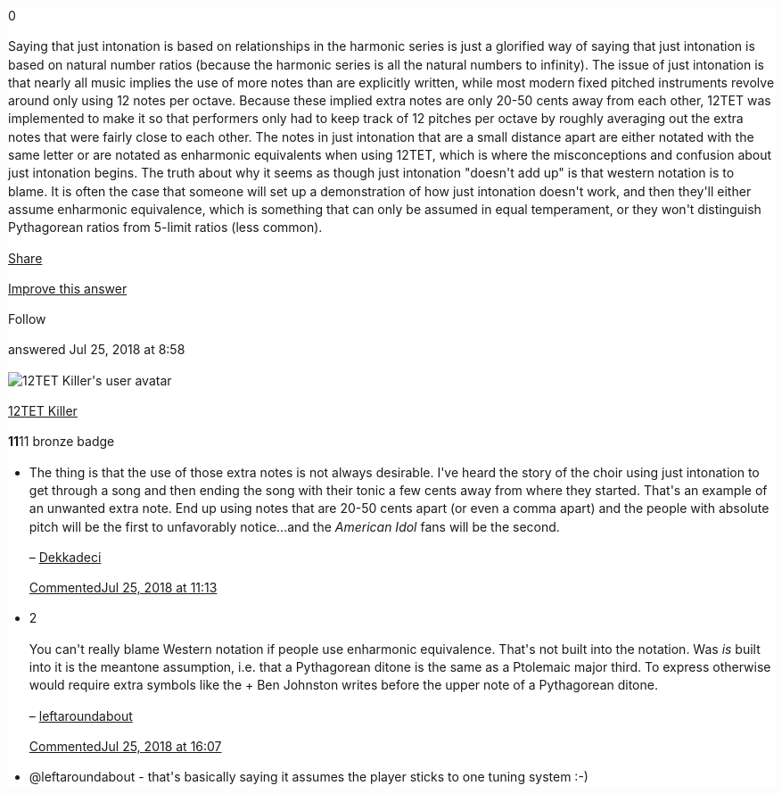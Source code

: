 
0



Saying that just intonation is based on relationships in the harmonic series is just a glorified way of saying that just intonation is based on natural number ratios (because the harmonic series is all the natural numbers to infinity). The issue of just intonation is that nearly all music implies the use of more notes than are explicitly written, while most modern fixed pitched instruments revolve around only using 12 notes per octave. Because these implied extra notes are only 20-50 cents away from each other, 12TET was implemented to make it so that performers only had to keep track of 12 pitches per octave by roughly averaging out the extra notes that were fairly close to each other. The notes in just intonation that are a small distance apart are either notated with the same letter or are notated as enharmonic equivalents when using 12TET, which is where the misconceptions and confusion about just intonation begins. The truth about why it seems as though just intonation "doesn't add up" is that western notation is to blame. It is often the case that someone will set up a demonstration of how just intonation doesn't work, and then they'll either assume enharmonic equivalence, which is something that can only be assumed in equal temperament, or they won't distinguish Pythagorean ratios from 5-limit ratios (less common).



[Share](https://music.stackexchange.com/a/73089)

[Improve this answer](https://music.stackexchange.com/posts/73089/edit)

Follow

answered Jul 25, 2018 at 8:58

![12TET Killer's user avatar](https://www.gravatar.com/avatar/7d36fd34ebd724454debd6e1e4a35a58?s=64&d=identicon&r=PG&f=y&so-version=2)

[12TET Killer](https://music.stackexchange.com/users/51898/12tet-killer)

**11**11 bronze badge

- The thing is that the use of those extra notes is not always desirable. I've heard the story of the choir using just intonation to get through a song and then ending the song with their tonic a few cents away from where they started. That's an example of an unwanted extra note. End up using notes that are 20-50 cents apart (or even a comma apart) and the people with absolute pitch will be the first to unfavorably notice...and the *American Idol* fans will be the second. 

  – [Dekkadeci](https://music.stackexchange.com/users/37354/dekkadeci)

   [CommentedJul 25, 2018 at 11:13](https://music.stackexchange.com/questions/7986/why-is-just-intonation-impractical#comment116885_73089)

- 2

  You can't really blame Western notation if people use enharmonic equivalence. That's not built into the notation. Was *is* built into it is the meantone assumption, i.e. that a Pythagorean ditone is the same as a Ptolemaic major third. To express otherwise would require extra symbols like the + Ben Johnston writes before the upper note of a Pythagorean ditone. 

  – [leftaroundabout](https://music.stackexchange.com/users/932/leftaroundabout)

   [CommentedJul 25, 2018 at 16:07](https://music.stackexchange.com/questions/7986/why-is-just-intonation-impractical#comment116911_73089)

- @leftaroundabout - that's basically saying it assumes the player sticks to one tuning system :-) 
